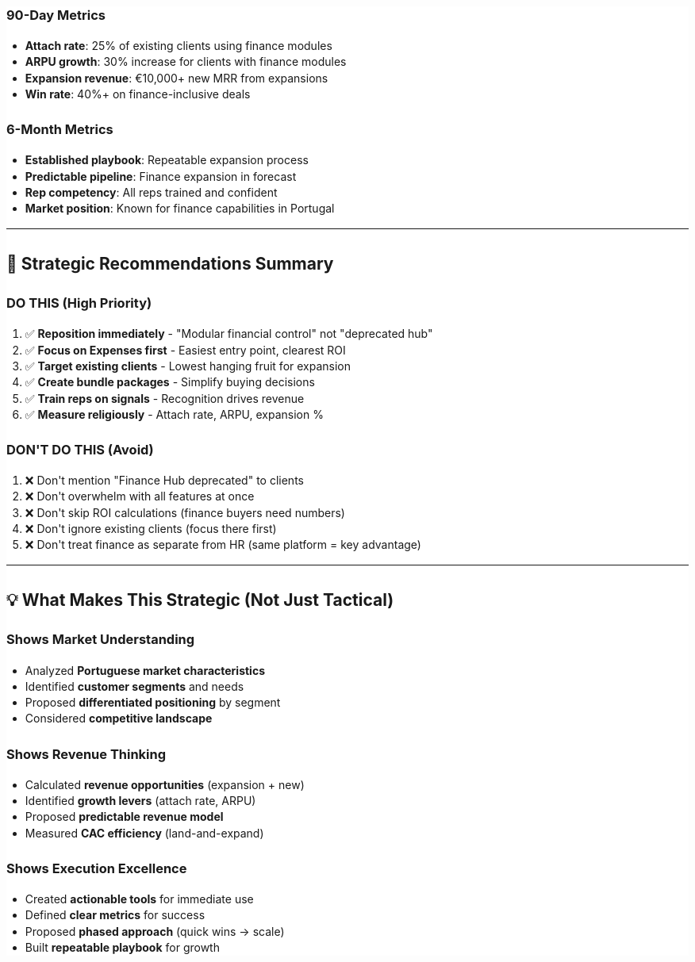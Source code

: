 ### 90-Day Metrics
- **Attach rate**: 25% of existing clients using finance modules
- **ARPU growth**: 30% increase for clients with finance modules
- **Expansion revenue**: €10,000+ new MRR from expansions
- **Win rate**: 40%+ on finance-inclusive deals

### 6-Month Metrics
- **Established playbook**: Repeatable expansion process
- **Predictable pipeline**: Finance expansion in forecast
- **Rep competency**: All reps trained and confident
- **Market position**: Known for finance capabilities in Portugal

---

## 🎯 Strategic Recommendations Summary

### DO THIS (High Priority)
1. ✅ **Reposition immediately** - "Modular financial control" not "deprecated hub"
2. ✅ **Focus on Expenses first** - Easiest entry point, clearest ROI
3. ✅ **Target existing clients** - Lowest hanging fruit for expansion
4. ✅ **Create bundle packages** - Simplify buying decisions
5. ✅ **Train reps on signals** - Recognition drives revenue
6. ✅ **Measure religiously** - Attach rate, ARPU, expansion %

### DON'T DO THIS (Avoid)
1. ❌ Don't mention "Finance Hub deprecated" to clients
2. ❌ Don't overwhelm with all features at once
3. ❌ Don't skip ROI calculations (finance buyers need numbers)
4. ❌ Don't ignore existing clients (focus there first)
5. ❌ Don't treat finance as separate from HR (same platform = key advantage)

---

## 💡 What Makes This Strategic (Not Just Tactical)

### Shows Market Understanding
- Analyzed **Portuguese market characteristics**
- Identified **customer segments** and needs
- Proposed **differentiated positioning** by segment
- Considered **competitive landscape**

### Shows Revenue Thinking
- Calculated **revenue opportunities** (expansion + new)
- Identified **growth levers** (attach rate, ARPU)
- Proposed **predictable revenue model**
- Measured **CAC efficiency** (land-and-expand)

### Shows Execution Excellence
- Created **actionable tools** for immediate use
- Defined **clear metrics** for success
- Proposed **phased approach** (quick wins → scale)
- Built **repeatable playbook** for growth
